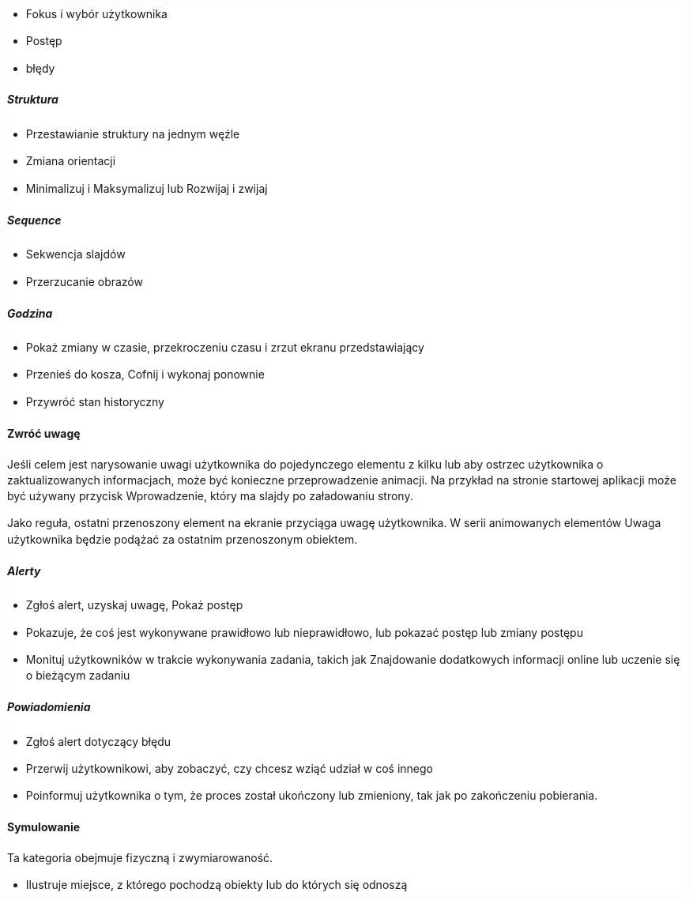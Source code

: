 - Fokus i wybór użytkownika

- Postęp

- błędy

##### <a name="structure"></a>Struktura

- Przestawianie struktury na jednym węźle

- Zmiana orientacji

- Minimalizuj i Maksymalizuj lub Rozwijaj i zwijaj

##### <a name="sequence"></a>Sequence

- Sekwencja slajdów

- Przerzucanie obrazów

##### <a name="time"></a>Godzina

- Pokaż zmiany w czasie, przekroczeniu czasu i zrzut ekranu przedstawiający

- Przenieś do kosza, Cofnij i wykonaj ponownie

- Przywróć stan historyczny

#### <a name="attract-attention"></a>Zwróć uwagę
Jeśli celem jest narysowanie uwagi użytkownika do pojedynczego elementu z kilku lub aby ostrzec użytkownika o zaktualizowanych informacjach, może być konieczne przeprowadzenie animacji. Na przykład na stronie startowej aplikacji może być używany przycisk Wprowadzenie, który ma slajdy po załadowaniu strony.

Jako reguła, ostatni przenoszony element na ekranie przyciąga uwagę użytkownika.  W serii animowanych elementów Uwaga użytkownika będzie podążać za ostatnim przenoszonym obiektem.

##### <a name="alert"></a>Alerty

- Zgłoś alert, uzyskaj uwagę, Pokaż postęp

- Pokazuje, że coś jest wykonywane prawidłowo lub nieprawidłowo, lub pokazać postęp lub zmiany postępu

- Monituj użytkowników w trakcie wykonywania zadania, takich jak Znajdowanie dodatkowych informacji online lub uczenie się o bieżącym zadaniu

##### <a name="notifications"></a>Powiadomienia

- Zgłoś alert dotyczący błędu

- Przerwij użytkownikowi, aby zobaczyć, czy chcesz wziąć udział w coś innego

- Poinformuj użytkownika o tym, że proces został ukończony lub zmieniony, tak jak po zakończeniu pobierania.

#### <a name="simulate"></a>Symulowanie
Ta kategoria obejmuje fizyczną i zwymiarowaność.

- Ilustruje miejsce, z którego pochodzą obiekty lub do których się odnoszą
